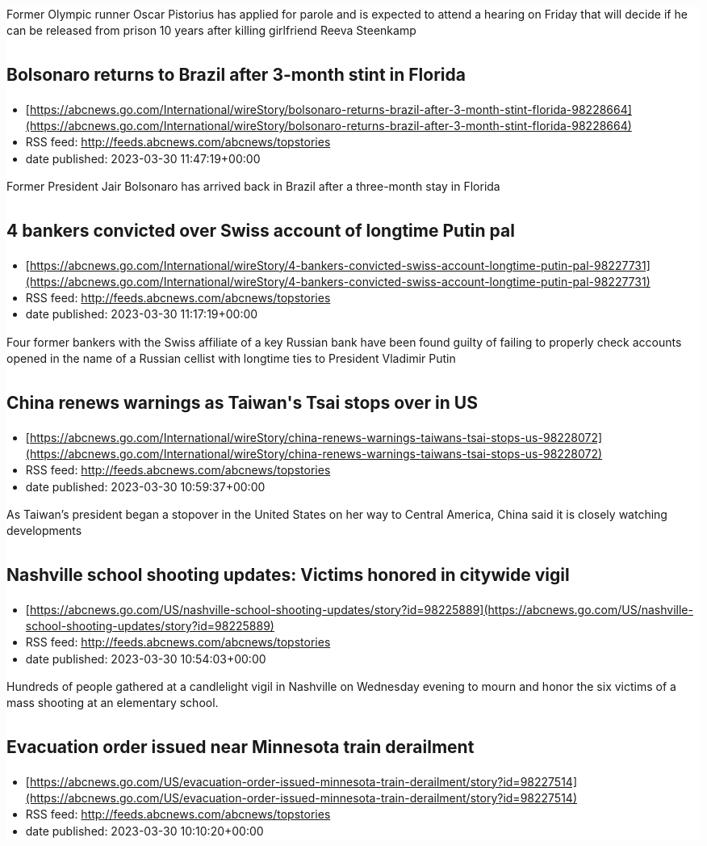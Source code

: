 Former Olympic runner Oscar Pistorius has applied for parole and is expected to attend a hearing on Friday that will decide if he can be released from prison 10 years after killing girlfriend Reeva Steenkamp

## Bolsonaro returns to Brazil after 3-month stint in Florida
 - [https://abcnews.go.com/International/wireStory/bolsonaro-returns-brazil-after-3-month-stint-florida-98228664](https://abcnews.go.com/International/wireStory/bolsonaro-returns-brazil-after-3-month-stint-florida-98228664)
 - RSS feed: http://feeds.abcnews.com/abcnews/topstories
 - date published: 2023-03-30 11:47:19+00:00

Former President Jair Bolsonaro has arrived back in Brazil after a three-month stay in Florida

## 4 bankers convicted over Swiss account of longtime Putin pal
 - [https://abcnews.go.com/International/wireStory/4-bankers-convicted-swiss-account-longtime-putin-pal-98227731](https://abcnews.go.com/International/wireStory/4-bankers-convicted-swiss-account-longtime-putin-pal-98227731)
 - RSS feed: http://feeds.abcnews.com/abcnews/topstories
 - date published: 2023-03-30 11:17:19+00:00

Four former bankers with the Swiss affiliate of a key Russian bank have been found guilty of failing to properly check accounts opened in the name of a Russian cellist with longtime ties to President Vladimir Putin

## China renews warnings as Taiwan's Tsai stops over in US
 - [https://abcnews.go.com/International/wireStory/china-renews-warnings-taiwans-tsai-stops-us-98228072](https://abcnews.go.com/International/wireStory/china-renews-warnings-taiwans-tsai-stops-us-98228072)
 - RSS feed: http://feeds.abcnews.com/abcnews/topstories
 - date published: 2023-03-30 10:59:37+00:00

As Taiwan&rsquo;s president began a stopover in the United States on her way to Central America, China said it is closely watching developments

## Nashville school shooting updates: Victims honored in citywide vigil
 - [https://abcnews.go.com/US/nashville-school-shooting-updates/story?id=98225889](https://abcnews.go.com/US/nashville-school-shooting-updates/story?id=98225889)
 - RSS feed: http://feeds.abcnews.com/abcnews/topstories
 - date published: 2023-03-30 10:54:03+00:00

Hundreds of people gathered at a candlelight vigil in Nashville on Wednesday evening to mourn and honor the six victims of a mass shooting at an elementary school.

## Evacuation order issued near Minnesota train derailment
 - [https://abcnews.go.com/US/evacuation-order-issued-minnesota-train-derailment/story?id=98227514](https://abcnews.go.com/US/evacuation-order-issued-minnesota-train-derailment/story?id=98227514)
 - RSS feed: http://feeds.abcnews.com/abcnews/topstories
 - date published: 2023-03-30 10:10:20+00:00
